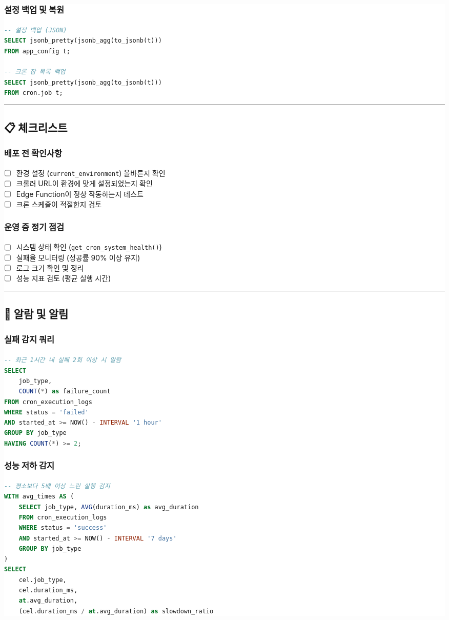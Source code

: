 ### 설정 백업 및 복원

```sql
-- 설정 백업 (JSON)
SELECT jsonb_pretty(jsonb_agg(to_jsonb(t)))
FROM app_config t;

-- 크론 잡 목록 백업
SELECT jsonb_pretty(jsonb_agg(to_jsonb(t)))
FROM cron.job t;
```

---

## 📋 체크리스트

### 배포 전 확인사항

- [ ] 환경 설정 (`current_environment`) 올바른지 확인
- [ ] 크롤러 URL이 환경에 맞게 설정되었는지 확인
- [ ] Edge Function이 정상 작동하는지 테스트
- [ ] 크론 스케줄이 적절한지 검토

### 운영 중 정기 점검

- [ ] 시스템 상태 확인 (`get_cron_system_health()`)
- [ ] 실패율 모니터링 (성공률 90% 이상 유지)
- [ ] 로그 크기 확인 및 정리
- [ ] 성능 지표 검토 (평균 실행 시간)

---

## 🚨 알람 및 알림

### 실패 감지 쿼리

```sql
-- 최근 1시간 내 실패 2회 이상 시 알람
SELECT
    job_type,
    COUNT(*) as failure_count
FROM cron_execution_logs
WHERE status = 'failed'
AND started_at >= NOW() - INTERVAL '1 hour'
GROUP BY job_type
HAVING COUNT(*) >= 2;
```

### 성능 저하 감지

```sql
-- 평소보다 5배 이상 느린 실행 감지
WITH avg_times AS (
    SELECT job_type, AVG(duration_ms) as avg_duration
    FROM cron_execution_logs
    WHERE status = 'success'
    AND started_at >= NOW() - INTERVAL '7 days'
    GROUP BY job_type
)
SELECT
    cel.job_type,
    cel.duration_ms,
    at.avg_duration,
    (cel.duration_ms / at.avg_duration) as slowdown_ratio
```
